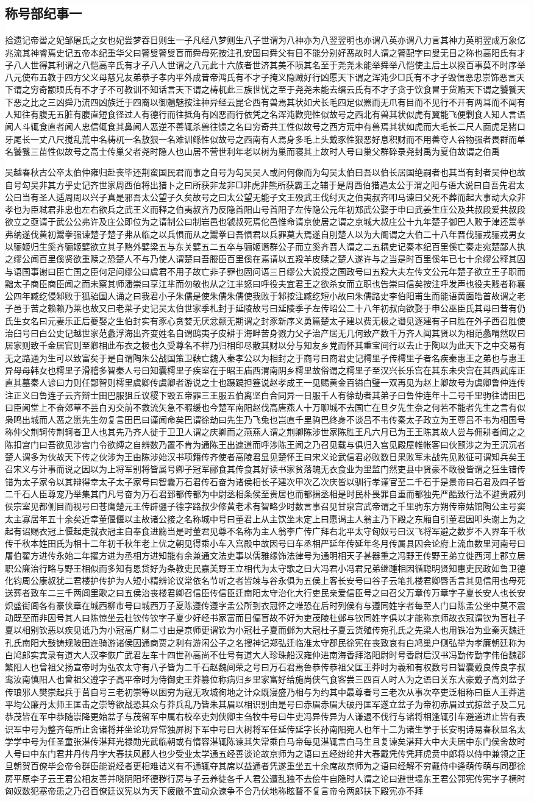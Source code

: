 ## 称号部纪事一

拾遗记帝喾之妃邹屠氏之女也妃尝梦吞日则生一子凡经八梦则生八子世谓为八神亦为八翌翌明也亦谓八英亦谓八力言其神力英明翌成万象亿兆流其神睿焉史记五帝本纪重华父曰瞽叟瞽叟盲而舜母死按注孔安国曰舜父有目不能分别好恶故时人谓之瞽配字曰叟无目之称也高阳氏有才子八人世得其利谓之八恺高辛氏有才子八人世谓之八元此十六族者世济其美不陨其名至于尧尧未能举舜举八恺使主后土以揆百事莫不时序举八元使布五教于四方父义母慈兄友弟恭子孝内平外成昔帝鸿氏有不才子掩义隐贼好行凶慝天下谓之浑沌少□氏有不才子毁信恶忠崇饰恶言天下谓之穷奇颛顼氏有不才子不可教训不知话言天下谓之梼杌此三族世忧之至于尧尧未能去缙云氏有不才子贪于饮食冒于货贿天下谓之饕餮天下恶之比之三凶舜乃流四凶族迁于四裔以御魑魅按注神异经云昆仑西有兽焉其状如犬长毛四足似罴而无爪有目而不见行不开有两耳而不闻有人知往有腹无五脏有腹直短食径过人有德行而往抵角有凶恶而行依凭之名浑沌歡兜性似故号之西北有兽其状似虎有翼能飞便剿食人知人言语闻人斗辄食直者闻人忠信辄食其鼻闻人恶逆不善辄杀兽往馈之名曰穷奇共工性似故号之西方荒中有兽焉其状如虎而大毛长二尺人面虎足猪口牙尾长一丈八尺搅乱荒中名梼杌一名敖狠一名难训鲧性似故号之西南有人焉身多毛上头戴豕性狠恶好息积财而不用善夺人谷物强者畏群而单名饕餮三苗性似故号之高士传巢父者尧时隐人也山居不营世利年老以树为巢而寝其上故时人号曰巢父群碎录尧封禹为夏伯故谓之伯禹  

吴越春秋古公卒太伯仲雍归赴丧毕还荆蛮国民君而事之自号为勾吴吴人或问何像而为勾吴太伯曰吾以伯长居国绝嗣者也其当有封者吴仲也故自号勾吴非其方乎史记齐世家周西伯将出猎卜之曰所获非龙非□非虎非熊所获霸王之辅于是周西伯猎遇太公于渭之阳与语大说曰自吾先君太公曰当有圣人适周周以兴子真是邪吾太公望子久矣故号之曰太公望无能子文王殁武王伐纣灭之伯夷叔齐叩马谏曰父死不葬而起大事动大众非孝也为臣弒君非忠也左右欲兵之武王义而释之伯夷叔齐乃反隐首阳山号首阳子左传隐公元年初郑武公娶于申曰武姜生庄公及共叔段爱共叔段欲立之亟请于武公公弗许及庄公即位为之请制公曰制岩邑也虢叔死焉佗邑惟命请京使居之谓之京城大叔庄公十九年楚子御巴人败于津还鬻拳弗纳遂伐黄初鬻拳强谏楚子楚子弗从临之以兵惧而从之鬻拳曰吾惧君以兵罪莫大焉遂自刖楚人以为大阍谓之大伯二十八年晋伐骊戎骊戎男女以骊姬归生奚齐骊姬嬖欲立其子赂外嬖梁五与东关嬖五二五卒与骊姬谮群公子而立奚齐晋人谓之二五耦史记秦本纪百里傒亡秦走宛楚鄙人执之缪公闻百里傒贤欲重赎之恐楚人不与乃使人谓楚曰吾媵臣百里傒在焉请以五羖羊皮赎之楚人遂许与之当是时百里傒年已七十余缪公释其囚与语国事谢曰臣亡国之臣何足问缪公曰虞君不用子故亡非子罪也固问语三日缪公大说授之国政号曰五羖大夫左传文公元年楚子欲立王子职而黜太子商臣商臣闻之而未察其师潘崇曰享江芈而勿敬也从之江芈怒曰呼役夫宜君王之欲杀女而立职也告崇曰信矣按注呼发声也役夫贱者称襄公四年臧纥侵邾败于狐骀国人诵之曰我君小子朱儒是使朱儒朱儒使我败于邾按注臧纥短小故曰朱儒路史李伯阳甫生而能语黄面皓首故谓之老子邑于苦之赖赖乃莱也故又曰老莱子史记吴太伯世家季札封于延陵故号曰延陵季子左传昭公二十八年初叔向欲娶于申公巫臣氏其母曰昔有仍氏生女名曰元妻乐正后夔娶之生伯封实有豕心贪婪无厌忿颣无期谓之封豕新序义勇篇楚太子建以费无极之谮见逐建有子曰胜在外子西召胜使治臼号曰白公史记越世家范蠡浮海出齐变姓名自谓鸱夷子皮耕于海畔苦身戮力父子治产居无几何致产数千万齐人闻其贤以为相范蠡喟然叹曰居家则致千金居官则至卿相此布衣之极也久受尊名不祥乃归相印尽散其财以分与知友乡党而怀其重宝间行以去止于陶以为此天下之中交易有无之路通为生可以致富矣于是自谓陶朱公战国策卫鞅亡魏入秦孝公以为相封之于商号曰商君史记樗里子传樗里子者名疾秦惠王之弟也与惠王异母母韩女也樗里子滑稽多智秦人号曰知囊樗里子疾室在于昭王庙西渭南阴乡樗里故俗谓之樗里子至汉兴长乐宫在其东未央宫在其西武库正直其墓秦人谚曰力则任鄙智则樗里虞卿传虞卿者游说之士也蹑蹺担簦说赵孝成王一见赐黄金百镒白璧一双再见为赵上卿故号为虞卿鲁仲连传注正义曰鲁连子云齐辩士田巴服狙丘议稷下毁五帝罪三王服五伯离坚白合同异一日服千人有徐劫者其弟子曰鲁仲连年十二号千里驹往请田巴曰臣闻堂上不奋郊草不芸白刃交前不救流矢急不暇缓也今楚军南阳赵伐高唐燕人十万聊城不去国亡在旦夕先生奈之何若不能者先生之言有似枭鸣出城而人恶之愿先生勿复言田巴曰谨闻命矣巴谓徐劫曰先生乃飞兔也岂直千里驹巴终身不谈吕不韦传秦太子政立为王尊吕不韦为相国号称仲父荆轲传荆轲者卫人也其先乃齐人徙于卫卫人谓之庆卿而之燕燕人谓之荆卿陈涉世家陈胜王凡六月已为王王陈其故人尝与佣耕者闻之之陈扣宫门曰吾欲见涉宫门令欲缚之自辨数乃置不肯为通陈王出遮道而呼涉陈王闻之乃召见载与俱归入宫见殿屋帷帐客曰伙颐涉之为王沉沉者楚人谓多为伙故天下传之伙涉为王由陈涉始汉书项籍传齐使者高陵君显见楚怀王曰宋义论武信君必败数日果败军未战先见败征可谓知兵矣王召宋义与计事而说之因以为上将军别将皆属号卿子冠军郦食其传食其好读书家贫落魄无衣食业为里监门然吏县中贤豪不敢役皆谓之狂生错传错为太子家令以其辩得幸太子太子家号曰智囊万石君传石奋为诸侯相长子建次甲次乙次庆皆以驯行孝谨官至二千石于是景帝曰石君及四子皆二千石人臣尊宠乃举集其门凡号奋为万石君郅都传都为中尉丞相条侯至贵居也而都揖丞相是时民朴畏罪自重而都独先严酷致行法不避贵戚列侯宗室见都侧目而视号曰苍鹰楚元王传辟疆子德字路叔少修黄老术有智略少时数言事召见甘泉宫武帝谓之千里驹东方朔传帝姑馆陶公主号窦太主寡居年五十余矣近幸董偃偃以主故诸公接之名称城中号曰董君上从主饮坐未定上曰愿谒主人翁主乃下殿之东厢自引董君因叩头谢上为之起有诏赐衣冠上偃起走就衣冠主自奉食进觞当是时董君见尊不名称为主人翁李广传广拜右北平太守匈奴号曰汉飞将军避之数岁不入界车千秋传千秋本姓田氏为相十二年初千秋年老上优之朝见得乘小车入宫殿中故因号曰车丞相严延年传延年冬月传属县囚会论府上流血数里河南号曰屠伯翟方进传永始二年擢方进为丞相方进知能有余兼通文法吏事以儒雅缘饰法律号为通明相天子甚器重之冯野王传野王弟立徙西河上郡立居职公廉治行略与野王相似而多知有恩贷好为条教吏民嘉美野王立相代为太守歌之曰大冯君小冯君兄弟继踵相因循聪明贤知惠吏民政如鲁卫德化钧周公康叔犹二君楼护传护为人短小精辨论议常依名节听之者皆竦与谷永俱为五侯上客长安号曰谷子云笔扎楼君卿唇舌言其见信用也母死送葬者致车二三千两闾里歌之曰五侯治丧楼君卿召信臣传信臣迁南阳太守治化大行吏民亲爱信臣号之曰召父万章传万章字子夏长安人也长安炽盛街闾各有豪侠章在城西柳市号曰城西万子夏陈遵传遵字孟公所到衣冠怀之唯恐在后时列侯有与遵同姓字者每至人门曰陈孟公坐中莫不震动既至而非因号其人曰陈惊坐云杜钦传钦字子夏少好经书家富而目偏盲故不好为吏茂陵杜邺与钦同姓字俱以才能称京师故衣冠谓钦为盲杜子夏以相别钦恶以疾见诋乃为小冠高广财二寸由是京师更谓钦为小冠杜子夏而邺为大冠杜子夏云货殖传宛孔氏之先梁人也用铁冶为业秦灭魏迁孔氏南阳大鼓铸规陂田连骑游诸侯因通商贾之利有游闲公子之名搜神记郑弘迁临淮太守郡民徐宪在丧致哀有白鸠巢户侧弘举为孝廉朝廷称为白鸠郎实宾录有道大人汉李恢广武君左车十四世孙高尚不仕号有道大人珍珠船汉雍仲进南海香拜洛阳尉时号香尉后汉书冯勤传勤字伟伯魏郡繁阳人也曾祖父扬宣帝时为弘农太守有八子皆为二千石赵魏间荣之号曰万石君焉鲁恭传恭祖父匡王莽时为羲和有权数号曰智囊戴良传良字叔鸾汝南慎阳人也曾祖父遵字子高平帝时为侍御史王莽篡位称病归乡里家富好给施尚侠气食客尝三四百人时人为之语曰关东大豪戴子高刘盆子传琅邪人樊崇起兵于莒自号三老初崇等以困穷为寇无攻城徇地之计众既寖盛乃相与为约其中最尊者号三老次从事次卒吏泛相称曰臣人王莽遣平均公廉丹太师王匡击之崇等欲战恐其众与莽兵乱乃皆朱其眉以相识别由是号曰赤眉赤眉大破丹匡军遂立盆子为帝初赤眉过式掠盆子及二兄恭茂皆在军中恭随崇降更始盆子与茂留军中属右校卒吏刘侠卿主刍牧牛号曰牛吏冯异传异为人谦退不伐行与诸将相逢辄引车避道进止皆有表识军中号为整齐每所止舍诸将并坐论功异常独屏树下军中号曰大树将军任延传延字长孙南阳宛人也年十二为诸生学于长安明诗易春秋显名太学学中号为任圣童张湛传湛拜光禄勋光武临朝或有惰容湛辄陈谏其失常乘白马帝每见湛辄言白马生且复谏矣湛拜大中大夫居中东门侯舍故时人号曰中东门君井丹传丹字大春扶风郿人也少受业太学通五经善谈论故京师为之语曰五经纷纶井大春戴凭传凭拜虎贲中郎将以侍中兼领之正旦朝贺百僚毕会帝令群臣能说经者更相难诘义有不通辄夺其席以益通者凭遂重坐五十余席故京师为之语曰经解不穷戴侍中逄萌传萌与同郡徐房平原李子云王君公相友善并晓阴阳坏德秽行房与子云养徒各千人君公遭乱独不去侩牛自隐时人谓之论曰避世墙东王君公郭宪传宪字子横时匈奴数犯塞帝患之乃召百僚廷议宪以为天下疲敝不宜动众谏争不合乃伏地称眩瞀不复言帝令两郎扶下殿宪亦不拜